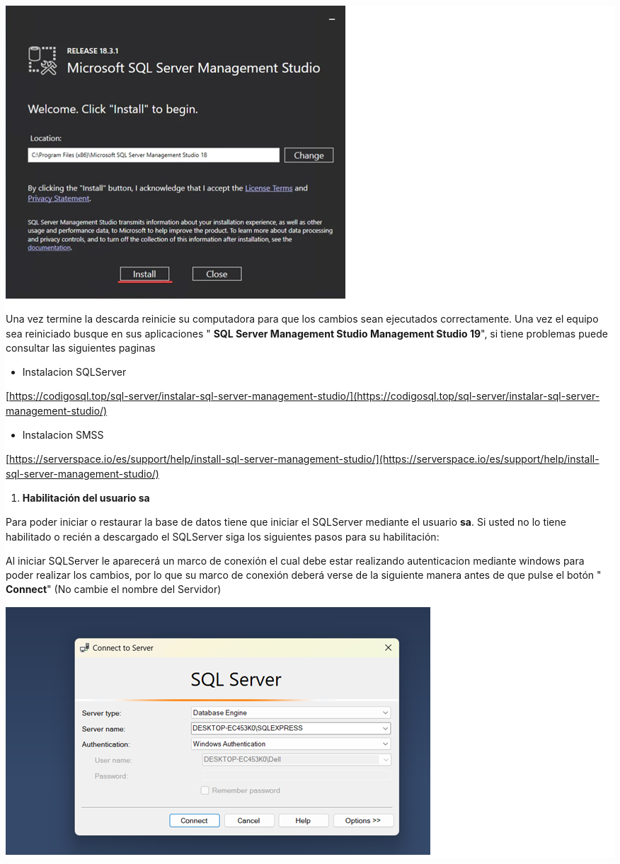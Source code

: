 ![](https://github.com/CristhianEscalera/Incoterms/blob/main/Imagenes/Imagenes/Imagen6.png)

Una vez termine la descarda reinicie su computadora para que los cambios sean ejecutados correctamente. Una vez el equipo sea reiniciado busque en sus aplicaciones " **SQL Server Management Studio Management Studio 19**", si tiene problemas puede consultar las siguientes paginas

- Instalacion SQLServer

[https://codigosql.top/sql-server/instalar-sql-server-management-studio/](https://codigosql.top/sql-server/instalar-sql-server-management-studio/)

- Instalacion SMSS

[https://serverspace.io/es/support/help/install-sql-server-management-studio/](https://serverspace.io/es/support/help/install-sql-server-management-studio/)

1. **Habilitación del usuario sa**

Para poder iniciar o restaurar la base de datos tiene que iniciar el SQLServer mediante el usuario **sa**. Si usted no lo tiene habilitado o recién a descargado el SQLServer siga los siguientes pasos para su habilitación:

Al iniciar SQLServer le aparecerá un marco de conexión el cual debe estar realizando autenticacion mediante windows para poder realizar los cambios, por lo que su marco de conexión deberá verse de la siguiente manera antes de que pulse el botón " **Connect**" (No cambie el nombre del Servidor)

![](https://github.com/CristhianEscalera/Incoterms/blob/main/Imagenes/Imagenes/Imagen7.png)
